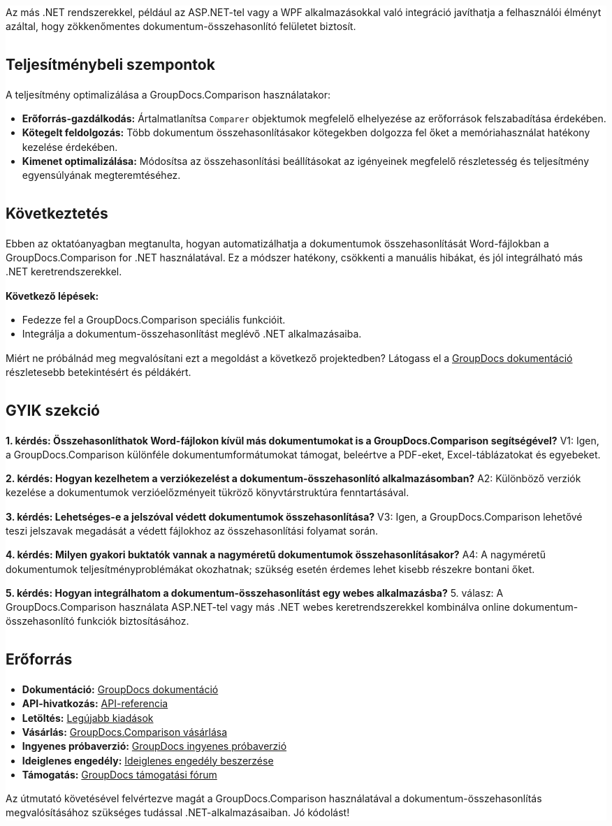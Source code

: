 Az más .NET rendszerekkel, például az ASP.NET-tel vagy a WPF alkalmazásokkal való integráció javíthatja a felhasználói élményt azáltal, hogy zökkenőmentes dokumentum-összehasonlító felületet biztosít.

## Teljesítménybeli szempontok

A teljesítmény optimalizálása a GroupDocs.Comparison használatakor:
- **Erőforrás-gazdálkodás:** Ártalmatlanítsa `Comparer` objektumok megfelelő elhelyezése az erőforrások felszabadítása érdekében.
- **Kötegelt feldolgozás:** Több dokumentum összehasonlításakor kötegekben dolgozza fel őket a memóriahasználat hatékony kezelése érdekében.
- **Kimenet optimalizálása:** Módosítsa az összehasonlítási beállításokat az igényeinek megfelelő részletesség és teljesítmény egyensúlyának megteremtéséhez.

## Következtetés

Ebben az oktatóanyagban megtanulta, hogyan automatizálhatja a dokumentumok összehasonlítását Word-fájlokban a GroupDocs.Comparison for .NET használatával. Ez a módszer hatékony, csökkenti a manuális hibákat, és jól integrálható más .NET keretrendszerekkel.

**Következő lépések:**
- Fedezze fel a GroupDocs.Comparison speciális funkcióit.
- Integrálja a dokumentum-összehasonlítást meglévő .NET alkalmazásaiba.

Miért ne próbálnád meg megvalósítani ezt a megoldást a következő projektedben? Látogass el a [GroupDocs dokumentáció](https://docs.groupdocs.com/comparison/net/) részletesebb betekintésért és példákért.

## GYIK szekció

**1. kérdés: Összehasonlíthatok Word-fájlokon kívül más dokumentumokat is a GroupDocs.Comparison segítségével?**
V1: Igen, a GroupDocs.Comparison különféle dokumentumformátumokat támogat, beleértve a PDF-eket, Excel-táblázatokat és egyebeket.

**2. kérdés: Hogyan kezelhetem a verziókezelést a dokumentum-összehasonlító alkalmazásomban?**
A2: Különböző verziók kezelése a dokumentumok verzióelőzményeit tükröző könyvtárstruktúra fenntartásával.

**3. kérdés: Lehetséges-e a jelszóval védett dokumentumok összehasonlítása?**
V3: Igen, a GroupDocs.Comparison lehetővé teszi jelszavak megadását a védett fájlokhoz az összehasonlítási folyamat során.

**4. kérdés: Milyen gyakori buktatók vannak a nagyméretű dokumentumok összehasonlításakor?**
A4: A nagyméretű dokumentumok teljesítményproblémákat okozhatnak; szükség esetén érdemes lehet kisebb részekre bontani őket.

**5. kérdés: Hogyan integrálhatom a dokumentum-összehasonlítást egy webes alkalmazásba?**
5. válasz: A GroupDocs.Comparison használata ASP.NET-tel vagy más .NET webes keretrendszerekkel kombinálva online dokumentum-összehasonlító funkciók biztosításához.

## Erőforrás
- **Dokumentáció:** [GroupDocs dokumentáció](https://docs.groupdocs.com/comparison/net/)
- **API-hivatkozás:** [API-referencia](https://reference.groupdocs.com/comparison/net/)
- **Letöltés:** [Legújabb kiadások](https://releases.groupdocs.com/comparison/net/)
- **Vásárlás:** [GroupDocs.Comparison vásárlása](https://purchase.groupdocs.com/buy)
- **Ingyenes próbaverzió:** [GroupDocs ingyenes próbaverzió](https://releases.groupdocs.com/comparison/net/)
- **Ideiglenes engedély:** [Ideiglenes engedély beszerzése](https://purchase.groupdocs.com/temporary-license/)
- **Támogatás:** [GroupDocs támogatási fórum](https://forum.groupdocs.com/c/comparison/)

Az útmutató követésével felvértezve magát a GroupDocs.Comparison használatával a dokumentum-összehasonlítás megvalósításához szükséges tudással .NET-alkalmazásaiban. Jó kódolást!